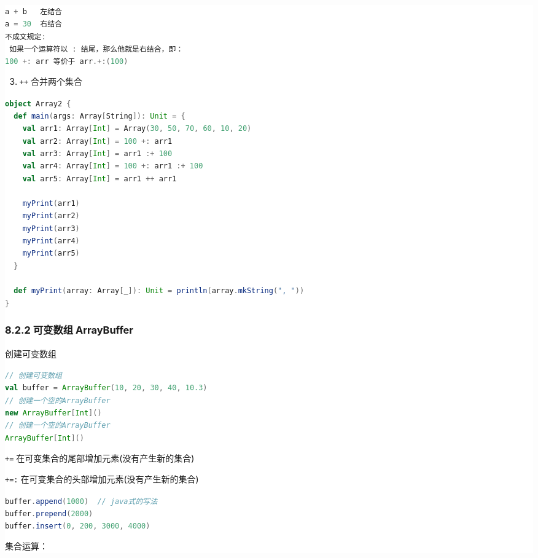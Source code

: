    ```scala
   a + b   左结合
   a = 30  右结合
   不成文规定:
   	如果一个运算符以 : 结尾，那么他就是右结合，即：
   100 +: arr 等价于 arr.+:(100)
   ```
   
3. `++` 合并两个集合

```scala
object Array2 {
  def main(args: Array[String]): Unit = {
    val arr1: Array[Int] = Array(30, 50, 70, 60, 10, 20)
    val arr2: Array[Int] = 100 +: arr1
    val arr3: Array[Int] = arr1 :+ 100
    val arr4: Array[Int] = 100 +: arr1 :+ 100
    val arr5: Array[Int] = arr1 ++ arr1

    myPrint(arr1)
    myPrint(arr2)
    myPrint(arr3)
    myPrint(arr4)
    myPrint(arr5)
  }

  def myPrint(array: Array[_]): Unit = println(array.mkString(", "))
}
```



### 8.2.2 可变数组 ArrayBuffer

创建可变数组

```scala
// 创建可变数组
val buffer = ArrayBuffer(10, 20, 30, 40, 10.3)
// 创建一个空的ArrayBuffer
new ArrayBuffer[Int]()
// 创建一个空的ArrayBuffer
ArrayBuffer[Int]()
```

`+=` 在可变集合的尾部增加元素(没有产生新的集合)

`+=:` 在可变集合的头部增加元素(没有产生新的集合)

```scala
buffer.append(1000)  // java式的写法
buffer.prepend(2000)
buffer.insert(0, 200, 3000, 4000)
```

集合运算：
